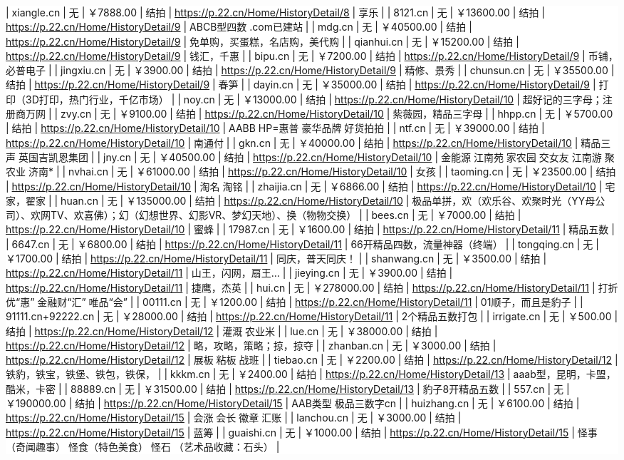 | xiangle.cn | 无 | ￥7888.00 | 结拍 | https://p.22.cn/Home/HistoryDetail/8 | 享乐 | 
| 8121.cn | 无 | ￥13600.00 | 结拍 | https://p.22.cn/Home/HistoryDetail/9 | ABCB型四数  .com已建站 | 
| mdg.cn | 无 | ￥40500.00 | 结拍 | https://p.22.cn/Home/HistoryDetail/9 | 免单购，买蛋糕，名店购，美代购 | 
| qianhui.cn | 无 | ￥15200.00 | 结拍 | https://p.22.cn/Home/HistoryDetail/9 | 钱汇，千惠 | 
| bipu.cn | 无 | ￥7200.00 | 结拍 | https://p.22.cn/Home/HistoryDetail/9 | 币铺，必普电子 | 
| jingxiu.cn | 无 | ￥3900.00 | 结拍 | https://p.22.cn/Home/HistoryDetail/9 | 精修、景秀 | 
| chunsun.cn | 无 | ￥35500.00 | 结拍 | https://p.22.cn/Home/HistoryDetail/9 | 春笋 | 
| dayin.cn | 无 | ￥35000.00 | 结拍 | https://p.22.cn/Home/HistoryDetail/9 | 打印（3D打印，热门行业，千亿市场） | 
| noy.cn | 无 | ￥13000.00 | 结拍 | https://p.22.cn/Home/HistoryDetail/10 | 超好记的三字母；注册商万网 | 
| zvy.cn | 无 | ￥9100.00 | 结拍 | https://p.22.cn/Home/HistoryDetail/10 | 紫薇园，精品三字母    | 
| hhpp.cn | 无 | ￥5700.00 | 结拍 | https://p.22.cn/Home/HistoryDetail/10 | AABB  HP=惠普  豪华品牌  好货拍拍   | 
| ntf.cn | 无 | ￥39000.00 | 结拍 | https://p.22.cn/Home/HistoryDetail/10 | 南通付 | 
| gkn.cn | 无 | ￥40000.00 | 结拍 | https://p.22.cn/Home/HistoryDetail/10 | 精品三声 英国吉凯恩集团 | 
| jny.cn | 无 | ￥40500.00 | 结拍 | https://p.22.cn/Home/HistoryDetail/10 | 金能源 江南苑 家农园 交女友 江南游 聚农业 济南* | 
| nvhai.cn | 无 | ￥61000.00 | 结拍 | https://p.22.cn/Home/HistoryDetail/10 | 女孩 | 
| taoming.cn | 无 | ￥23500.00 | 结拍 | https://p.22.cn/Home/HistoryDetail/10 | 淘名  淘铭 | 
| zhaijia.cn | 无 | ￥6866.00 | 结拍 | https://p.22.cn/Home/HistoryDetail/10 | 宅家，翟家 | 
| huan.cn | 无 | ￥135000.00 | 结拍 | https://p.22.cn/Home/HistoryDetail/10 | 极品单拼，欢（欢乐谷、欢聚时光（YY母公司）、欢网TV、欢喜佛）；幻（幻想世界、幻影VR、梦幻天地）、换（物物交换）   | 
| bees.cn | 无 | ￥7000.00 | 结拍 | https://p.22.cn/Home/HistoryDetail/10 | 蜜蜂 | 
| 17987.cn | 无 | ￥1600.00 | 结拍 | https://p.22.cn/Home/HistoryDetail/11 | 精品五数 | 
| 6647.cn | 无 | ￥6800.00 | 结拍 | https://p.22.cn/Home/HistoryDetail/11 | 66开精品四数，流量神器（终端） | 
| tongqing.cn | 无 | ￥1700.00 | 结拍 | https://p.22.cn/Home/HistoryDetail/11 | 同庆，普天同庆！ | 
| shanwang.cn | 无 | ￥3500.00 | 结拍 | https://p.22.cn/Home/HistoryDetail/11 | 山王，闪网，扇王… | 
| jieying.cn | 无 | ￥3900.00 | 结拍 | https://p.22.cn/Home/HistoryDetail/11 | 捷鹰，杰英 | 
| hui.cn | 无 | ￥278000.00 | 结拍 | https://p.22.cn/Home/HistoryDetail/11 | 打折优“惠”  金融财“汇”  唯品“会” | 
| 00111.cn | 无 | ￥1200.00 | 结拍 | https://p.22.cn/Home/HistoryDetail/11 | 01顺子，而且是豹子 | 
| 91111.cn+92222.cn | 无 | ￥28000.00 | 结拍 | https://p.22.cn/Home/HistoryDetail/11 | 2个精品五数打包 | 
| irrigate.cn | 无 | ￥500.00 | 结拍 | https://p.22.cn/Home/HistoryDetail/12 | 灌溉 农业米   | 
| lue.cn | 无 | ￥38000.00 | 结拍 | https://p.22.cn/Home/HistoryDetail/12 | 略，攻略，策略；掠，掠夺 | 
| zhanban.cn | 无 | ￥3000.00 | 结拍 | https://p.22.cn/Home/HistoryDetail/12 | 展板  粘板  战班 | 
| tiebao.cn | 无 | ￥2200.00 | 结拍 | https://p.22.cn/Home/HistoryDetail/12 | 铁豹，铁宝，铁堡、铁包，铁保，  | 
| kkkm.cn | 无 | ￥2400.00 | 结拍 | https://p.22.cn/Home/HistoryDetail/13 | aaab型，昆明，卡盟，酷米，卡密  | 
| 88889.cn | 无 | ￥31500.00 | 结拍 | https://p.22.cn/Home/HistoryDetail/13 | 豹子8开精品五数 | 
| 557.cn | 无 | ￥190000.00 | 结拍 | https://p.22.cn/Home/HistoryDetail/15 | AAB类型 极品三数字cn   | 
| huizhang.cn | 无 | ￥6100.00 | 结拍 | https://p.22.cn/Home/HistoryDetail/15 | 会涨 会长 徽章 汇账 | 
| lanchou.cn | 无 | ￥3000.00 | 结拍 | https://p.22.cn/Home/HistoryDetail/15 | 蓝筹 | 
| guaishi.cn | 无 | ￥1000.00 | 结拍 | https://p.22.cn/Home/HistoryDetail/15 | 怪事 （奇闻趣事） 怪食（特色美食）  怪石 （艺术品收藏：石头）   | 